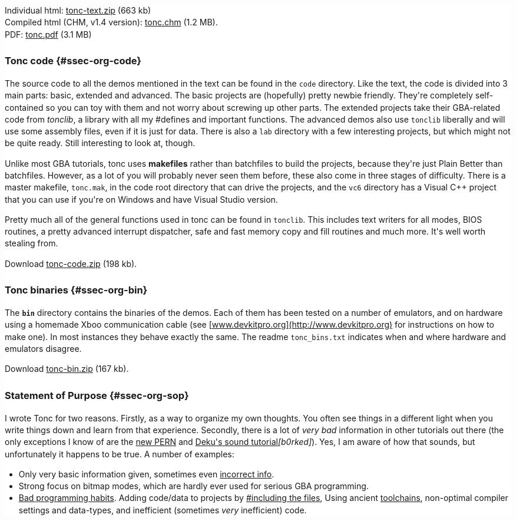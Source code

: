   

Individual html: [tonc-text.zip](http://www.coranac.com/files/tonc-text.zip) (663 kb)  
Compiled html (CHM, v1.4 version): [tonc.chm](http://www.coranac.com/files/tonc.chm) (1.2 MB).  
PDF: [tonc.pdf](http://www.coranac.com/files/tonc.pdf) (3.1 MB)

### Tonc code {#ssec-org-code}

The source code to all the demos mentioned in the text can be found in the `code` directory. Like the text, the code is divided into 3 main parts: basic, extended and advanced. The basic projects are (hopefully) pretty newbie friendly. They're completely self-contained so you can toy with them and not worry about screwing up other parts. The extended projects take their GBA-related code from <dfn>tonclib</dfn>, a library with all my #defines and important functions. The advanced demos also use `tonclib` liberally and will use some assembly files, even if it is just for data. There is also a `lab` directory with a few interesting projects, but which might not be quite ready. Still interesting to look at, though.

Unlike most GBA tutorials, tonc uses **makefiles** rather than batchfiles to build the projects, because they're just Plain Better than batchfiles. However, as a lot of you will probably never seen them before, these also come in three stages of difficulty. There is a master makefile, `tonc.mak`, in the code root directory that can drive the projects, and the `vc6` directory has a Visual C++ project that you can use if you're on Windows and have Visual Studio version.

Pretty much all of the general functions used in tonc can be found in `tonclib`. This includes text writers for all modes, BIOS routines, a pretty advanced interrupt dispatcher, safe and fast memory copy and fill routines and much more. It's well worth stealing from.

  

Download [tonc-code.zip](http://www.coranac.com/files/tonc-code.zip) (198 kb).

### Tonc binaries {#ssec-org-bin}

The **`bin`** directory contains the binaries of the demos. Each of them has been tested on a number of emulators, and on hardware using a homemade Xboo communication cable (see [www.devkitpro.org](http://www.devkitpro.org) for instructions on how to make one). In most instances they behave exactly the same. The readme `tonc_bins.txt` indicates when and where hardware and emulators disagree.

  

Download [tonc-bin.zip](http://www.coranac.com/files/tonc-bin.zip) (167 kb).

### Statement of Purpose {#ssec-org-sop}

I wrote Tonc for two reasons. Firstly, as a way to organize my own thoughts. You often see things in a different light when you write things down and learn from that experience. Secondly, there is a lot of *very bad* information in other tutorials out there (the only exceptions I know of are the [new PERN](http://www.drunkencoders.com/index.php?system_id=2&page=Tutorials) and [Deku's sound tutorial](http://deku.gbadev.org)*\[b0rked\]*). Yes, I am aware of how that sounds, but unfortunately it happens to be true. A number of examples:

-   Only very basic information given, sometimes even [incorrect info](affine.html).
-   Strong focus on bitmap modes, which are hardly ever used for serious GBA programming.
-   [Bad programming habits](first.html#ssec-notes-bad). Adding code/data to projects by [#including the files](bitmaps.html#ssec-data-hdr), Using ancient [toolchains](setup.html#sec-env), non-optimal compiler settings and data-types, and inefficient (sometimes *very* inefficient) code.
